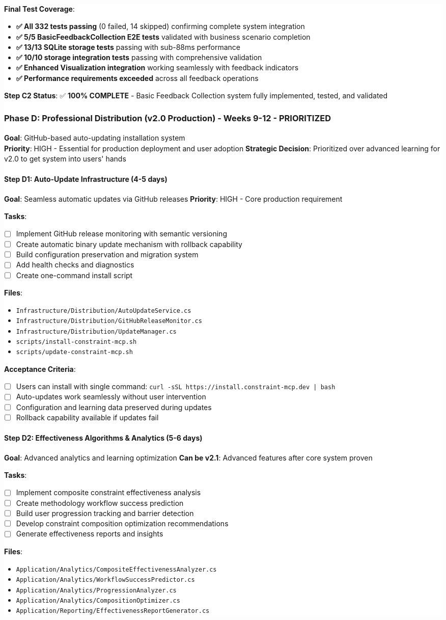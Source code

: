 **Final Test Coverage**: 
- **✅ All 332 tests passing** (0 failed, 14 skipped) confirming complete system integration
- **✅ 5/5 BasicFeedbackCollection E2E tests** validated with business scenario completion
- **✅ 13/13 SQLite storage tests** passing with sub-88ms performance
- **✅ 10/10 storage integration tests** passing with comprehensive validation
- **✅ Enhanced Visualization integration** working seamlessly with feedback indicators
- **✅ Performance requirements exceeded** across all feedback operations

**Step C2 Status**: ✅ **100% COMPLETE** - Basic Feedback Collection system fully implemented, tested, and validated

### Phase D: Professional Distribution (v2.0 Production) - Weeks 9-12 - **PRIORITIZED**
**Goal**: GitHub-based auto-updating installation system  
**Priority**: HIGH - Essential for production deployment and user adoption
**Strategic Decision**: Prioritized over advanced learning for v2.0 to get system into users' hands

#### Step D1: Auto-Update Infrastructure (4-5 days)
**Goal**: Seamless automatic updates via GitHub releases
**Priority**: HIGH - Core production requirement

**Tasks**:
- [ ] Implement GitHub release monitoring with semantic versioning
- [ ] Create automatic binary update mechanism with rollback capability
- [ ] Build configuration preservation and migration system
- [ ] Add health checks and diagnostics
- [ ] Create one-command install script

**Files**:
- `Infrastructure/Distribution/AutoUpdateService.cs`
- `Infrastructure/Distribution/GitHubReleaseMonitor.cs`
- `Infrastructure/Distribution/UpdateManager.cs`
- `scripts/install-constraint-mcp.sh`
- `scripts/update-constraint-mcp.sh`

**Acceptance Criteria**:
- [ ] Users can install with single command: `curl -sSL https://install.constraint-mcp.dev | bash`
- [ ] Auto-updates work seamlessly without user intervention
- [ ] Configuration and learning data preserved during updates
- [ ] Rollback capability available if updates fail

#### Step D2: Effectiveness Algorithms & Analytics (5-6 days)
**Goal**: Advanced analytics and learning optimization
**Can be v2.1**: Advanced features after core system proven

**Tasks**:
- [ ] Implement composite constraint effectiveness analysis
- [ ] Create methodology workflow success prediction
- [ ] Build user progression tracking and barrier detection
- [ ] Develop constraint composition optimization recommendations
- [ ] Generate effectiveness reports and insights

**Files**:
- `Application/Analytics/CompositeEffectivenessAnalyzer.cs`
- `Application/Analytics/WorkflowSuccessPredictor.cs`
- `Application/Analytics/ProgressionAnalyzer.cs`
- `Application/Analytics/CompositionOptimizer.cs`
- `Application/Reporting/EffectivenessReportGenerator.cs`
